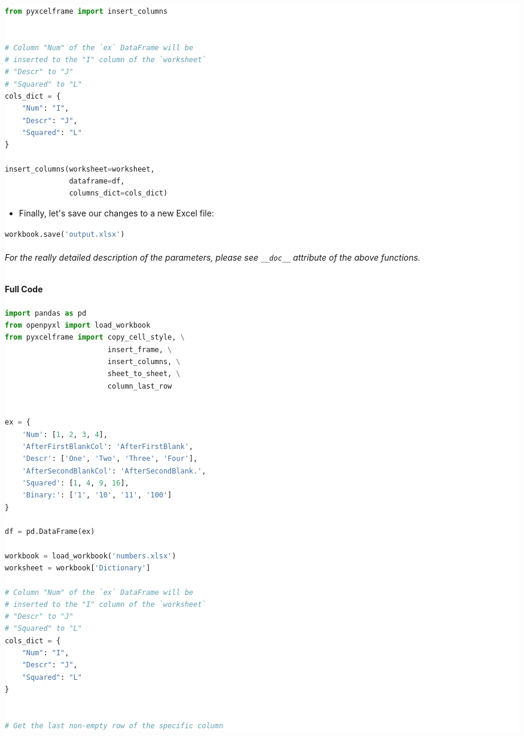 ```python
from pyxcelframe import insert_columns


# Column "Num" of the `ex` DataFrame will be
# inserted to the "I" column of the `worksheet`
# "Descr" to "J"
# "Squared" to "L"
cols_dict = {
    "Num": "I",
    "Descr": "J",
    "Squared": "L"
}

insert_columns(worksheet=worksheet,
               dataframe=df,
               columns_dict=cols_dict)
```

- Finally, let's save our changes to a new Excel file:

```python
workbook.save('output.xlsx')
```

###### For the really detailed description of the parameters, please see `__doc__` attribute of the above functions.

#### Full Code

```python
import pandas as pd
from openpyxl import load_workbook
from pyxcelframe import copy_cell_style, \
                        insert_frame, \
                        insert_columns, \
                        sheet_to_sheet, \
                        column_last_row


ex = {
    'Num': [1, 2, 3, 4],
    'AfterFirstBlankCol': 'AfterFirstBlank',
    'Descr': ['One', 'Two', 'Three', 'Four'],
    'AfterSecondBlankCol': 'AfterSecondBlank.',
    'Squared': [1, 4, 9, 16],
    'Binary:': ['1', '10', '11', '100']
}

df = pd.DataFrame(ex)

workbook = load_workbook('numbers.xlsx')
worksheet = workbook['Dictionary']

# Column "Num" of the `ex` DataFrame will be
# inserted to the "I" column of the `worksheet`
# "Descr" to "J"
# "Squared" to "L"
cols_dict = {
    "Num": "I",
    "Descr": "J",
    "Squared": "L"
}


# Get the last non-empty row of the specific column
```